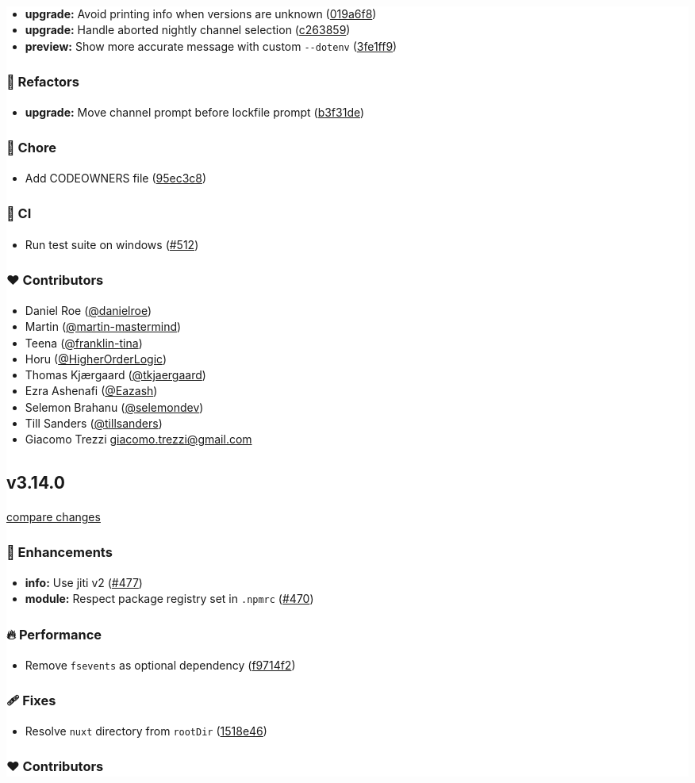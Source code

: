 - **upgrade:** Avoid printing info when versions are unknown ([019a6f8](https://github.com/nuxt/cli/commit/019a6f8))
- **upgrade:** Handle aborted nightly channel selection ([c263859](https://github.com/nuxt/cli/commit/c263859))
- **preview:** Show more accurate message with custom `--dotenv` ([3fe1ff9](https://github.com/nuxt/cli/commit/3fe1ff9))

### 💅 Refactors

- **upgrade:** Move channel prompt before lockfile prompt ([b3f31de](https://github.com/nuxt/cli/commit/b3f31de))

### 🏡 Chore

- Add CODEOWNERS file ([95ec3c8](https://github.com/nuxt/cli/commit/95ec3c8))

### 🤖 CI

- Run test suite on windows ([#512](https://github.com/nuxt/cli/pull/512))

### ❤️ Contributors

- Daniel Roe ([@danielroe](http://github.com/danielroe))
- Martin ([@martin-mastermind](http://github.com/martin-mastermind))
- Teena ([@franklin-tina](http://github.com/franklin-tina))
- Horu ([@HigherOrderLogic](http://github.com/HigherOrderLogic))
- Thomas Kjærgaard ([@tkjaergaard](http://github.com/tkjaergaard))
- Ezra Ashenafi ([@Eazash](http://github.com/Eazash))
- Selemon Brahanu ([@selemondev](http://github.com/selemondev))
- Till Sanders ([@tillsanders](http://github.com/tillsanders))
- Giacomo Trezzi <giacomo.trezzi@gmail.com>

## v3.14.0

[compare changes](https://github.com/nuxt/cli/compare/v3.13.2...v3.14.0)

### 🚀 Enhancements

- **info:** Use jiti v2 ([#477](https://github.com/nuxt/cli/pull/477))
- **module:** Respect package registry set in `.npmrc` ([#470](https://github.com/nuxt/cli/pull/470))

### 🔥 Performance

- Remove `fsevents` as optional dependency ([f9714f2](https://github.com/nuxt/cli/commit/f9714f2))

### 🩹 Fixes

- Resolve `nuxt` directory from `rootDir` ([1518e46](https://github.com/nuxt/cli/commit/1518e46))

### ❤️ Contributors
